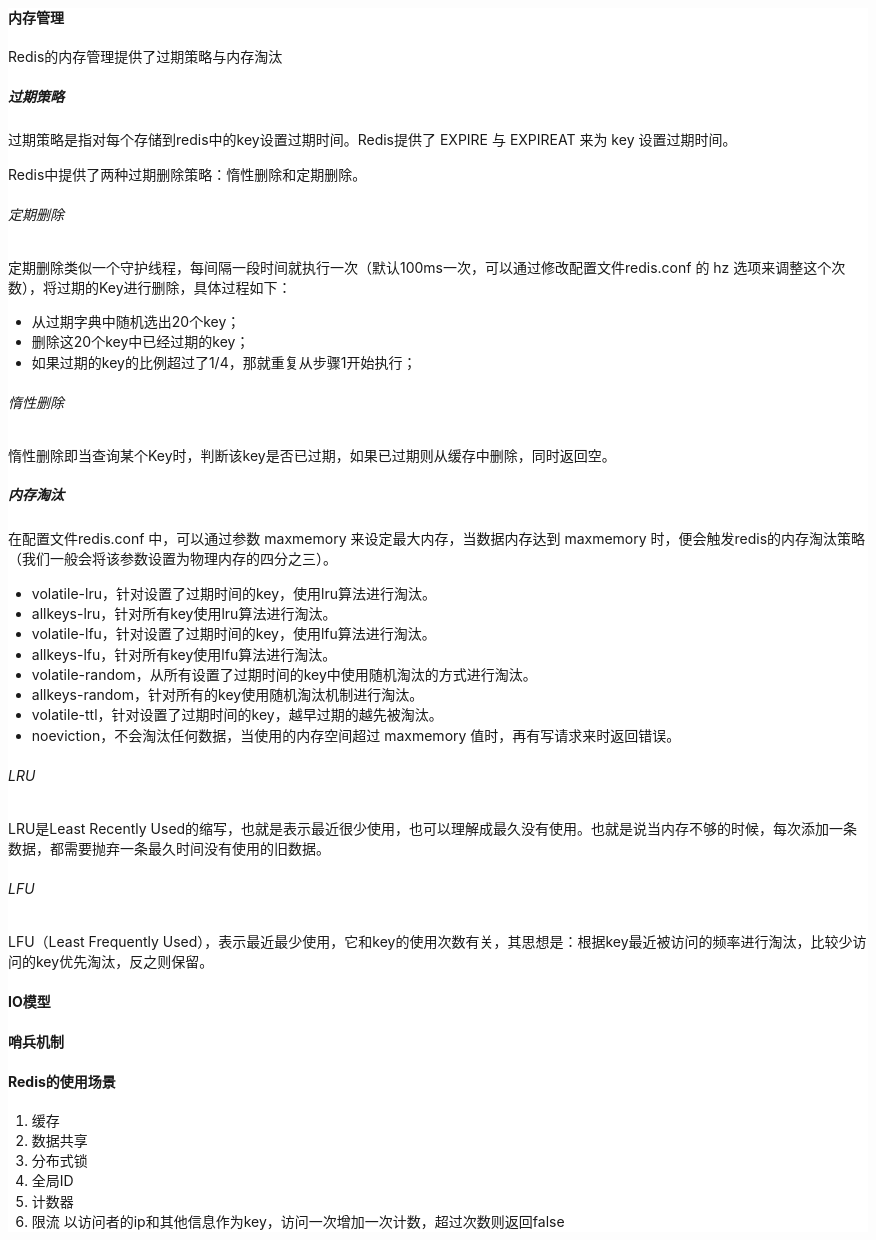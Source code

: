 #### 内存管理

 Redis的内存管理提供了过期策略与内存淘汰

##### 过期策略

  过期策略是指对每个存储到redis中的key设置过期时间。Redis提供了 EXPIRE 与 EXPIREAT 来为 key 设置过期时间。

Redis中提供了两种过期删除策略：惰性删除和定期删除。

###### 定期删除

 定期删除类似一个守护线程，每间隔一段时间就执行一次（默认100ms一次，可以通过修改配置文件redis.conf 的 hz 选项来调整这个次数），将过期的Key进行删除，具体过程如下：

- 从过期字典中随机选出20个key；
- 删除这20个key中已经过期的key；
- 如果过期的key的比例超过了1/4，那就重复从步骤1开始执行；

###### 惰性删除

惰性删除即当查询某个Key时，判断该key是否已过期，如果已过期则从缓存中删除，同时返回空。

##### 内存淘汰

在配置文件redis.conf 中，可以通过参数 maxmemory <bytes> 来设定最大内存，当数据内存达到 maxmemory 时，便会触发redis的内存淘汰策略（我们一般会将该参数设置为物理内存的四分之三）。

- volatile-lru，针对设置了过期时间的key，使用lru算法进行淘汰。
- allkeys-lru，针对所有key使用lru算法进行淘汰。
- volatile-lfu，针对设置了过期时间的key，使用lfu算法进行淘汰。
- allkeys-lfu，针对所有key使用lfu算法进行淘汰。
- volatile-random，从所有设置了过期时间的key中使用随机淘汰的方式进行淘汰。
- allkeys-random，针对所有的key使用随机淘汰机制进行淘汰。
- volatile-ttl，针对设置了过期时间的key，越早过期的越先被淘汰。
- noeviction，不会淘汰任何数据，当使用的内存空间超过 maxmemory 值时，再有写请求来时返回错误。

###### LRU

LRU是Least Recently Used的缩写，也就是表示最近很少使用，也可以理解成最久没有使用。也就是说当内存不够的时候，每次添加一条数据，都需要抛弃一条最久时间没有使用的旧数据。

###### LFU

LFU（Least Frequently Used），表示最近最少使用，它和key的使用次数有关，其思想是：根据key最近被访问的频率进行淘汰，比较少访问的key优先淘汰，反之则保留。

#### IO模型





#### 哨兵机制





#### Redis的使用场景

1. 缓存
2. 数据共享
3. 分布式锁
4. 全局ID
5. 计数器
6. 限流    以访问者的ip和其他信息作为key，访问一次增加一次计数，超过次数则返回false


